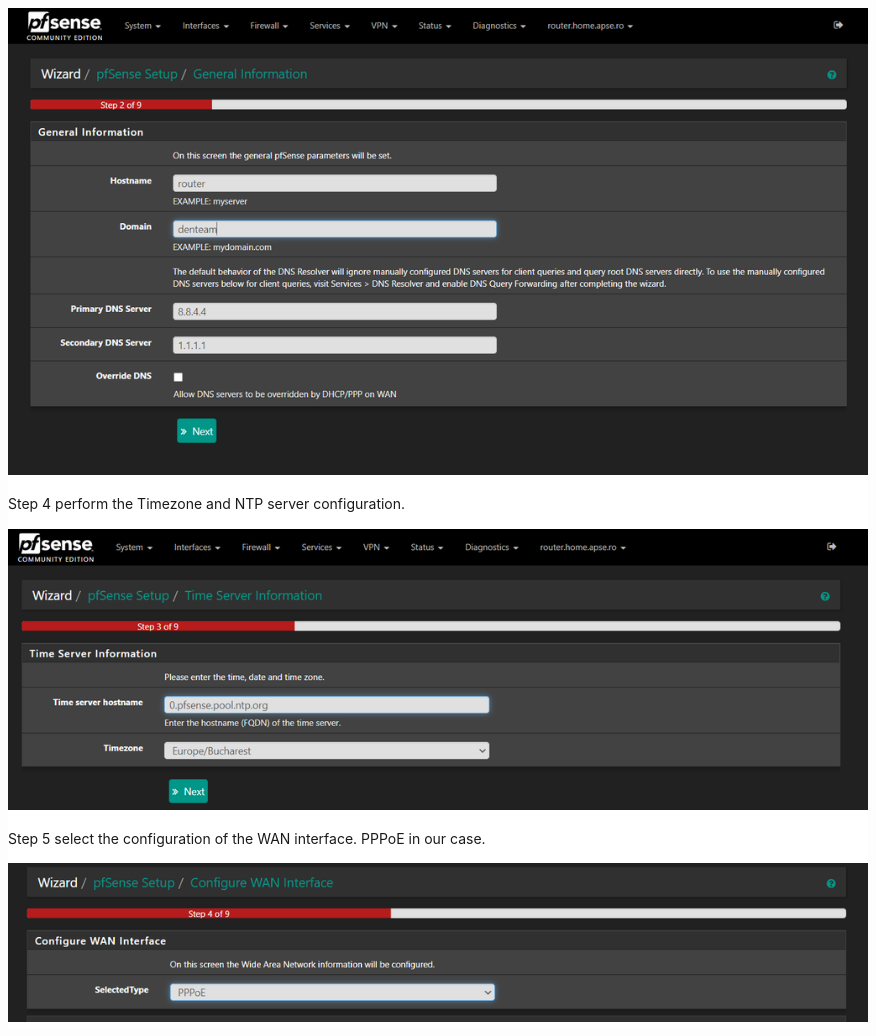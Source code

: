 ![enter image description here](https://github.com/sjultra/Guides/blob/main/pfSense_install_one-node_infrastructure/images/12.png?raw=true)

Step 4 perform the Timezone and NTP server configuration.

![enter image description here](https://github.com/sjultra/Guides/blob/main/pfSense_install_one-node_infrastructure/images/13.png?raw=true)

Step 5 select the configuration of the WAN interface. PPPoE in our case.

![enter image description here](https://github.com/sjultra/Guides/blob/main/pfSense_install_one-node_infrastructure/images/14.png?raw=true)
